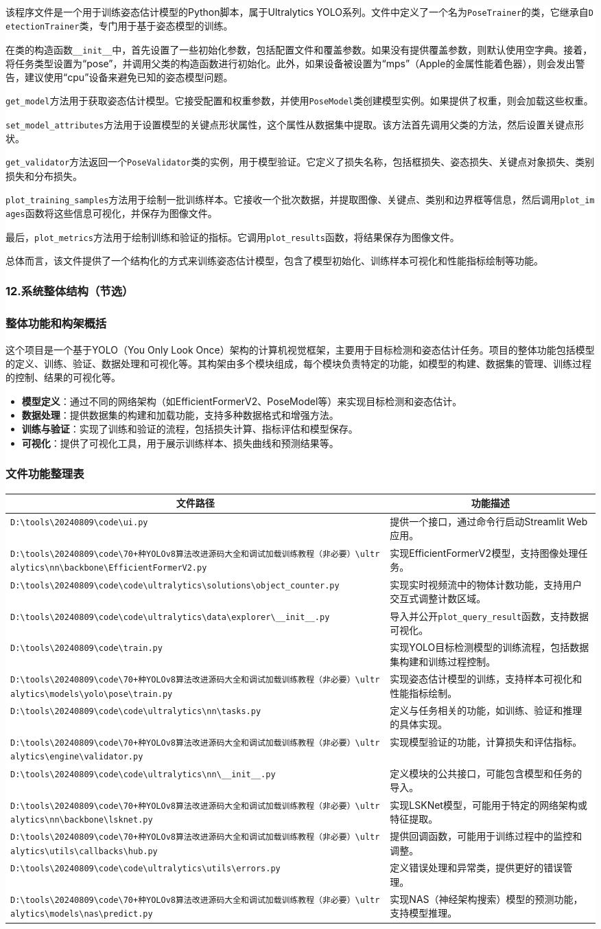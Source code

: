 该程序文件是一个用于训练姿态估计模型的Python脚本，属于Ultralytics YOLO系列。文件中定义了一个名为`PoseTrainer`的类，它继承自`DetectionTrainer`类，专门用于基于姿态模型的训练。

在类的构造函数`__init__`中，首先设置了一些初始化参数，包括配置文件和覆盖参数。如果没有提供覆盖参数，则默认使用空字典。接着，将任务类型设置为“pose”，并调用父类的构造函数进行初始化。此外，如果设备被设置为“mps”（Apple的金属性能着色器），则会发出警告，建议使用“cpu”设备来避免已知的姿态模型问题。

`get_model`方法用于获取姿态估计模型。它接受配置和权重参数，并使用`PoseModel`类创建模型实例。如果提供了权重，则会加载这些权重。

`set_model_attributes`方法用于设置模型的关键点形状属性，这个属性从数据集中提取。该方法首先调用父类的方法，然后设置关键点形状。

`get_validator`方法返回一个`PoseValidator`类的实例，用于模型验证。它定义了损失名称，包括框损失、姿态损失、关键点对象损失、类别损失和分布损失。

`plot_training_samples`方法用于绘制一批训练样本。它接收一个批次数据，并提取图像、关键点、类别和边界框等信息，然后调用`plot_images`函数将这些信息可视化，并保存为图像文件。

最后，`plot_metrics`方法用于绘制训练和验证的指标。它调用`plot_results`函数，将结果保存为图像文件。

总体而言，该文件提供了一个结构化的方式来训练姿态估计模型，包含了模型初始化、训练样本可视化和性能指标绘制等功能。

### 12.系统整体结构（节选）

### 整体功能和构架概括

这个项目是一个基于YOLO（You Only Look Once）架构的计算机视觉框架，主要用于目标检测和姿态估计任务。项目的整体功能包括模型的定义、训练、验证、数据处理和可视化等。其构架由多个模块组成，每个模块负责特定的功能，如模型的构建、数据集的管理、训练过程的控制、结果的可视化等。

- **模型定义**：通过不同的网络架构（如EfficientFormerV2、PoseModel等）来实现目标检测和姿态估计。
- **数据处理**：提供数据集的构建和加载功能，支持多种数据格式和增强方法。
- **训练与验证**：实现了训练和验证的流程，包括损失计算、指标评估和模型保存。
- **可视化**：提供了可视化工具，用于展示训练样本、损失曲线和预测结果等。

### 文件功能整理表

| 文件路径                                                                                       | 功能描述                                                         |
|------------------------------------------------------------------------------------------------|------------------------------------------------------------------|
| `D:\tools\20240809\code\ui.py`                                                                | 提供一个接口，通过命令行启动Streamlit Web应用。                 |
| `D:\tools\20240809\code\70+种YOLOv8算法改进源码大全和调试加载训练教程（非必要）\ultralytics\nn\backbone\EfficientFormerV2.py` | 实现EfficientFormerV2模型，支持图像处理任务。                   |
| `D:\tools\20240809\code\code\ultralytics\solutions\object_counter.py`                       | 实现实时视频流中的物体计数功能，支持用户交互式调整计数区域。     |
| `D:\tools\20240809\code\code\ultralytics\data\explorer\__init__.py`                        | 导入并公开`plot_query_result`函数，支持数据可视化。              |
| `D:\tools\20240809\code\train.py`                                                            | 实现YOLO目标检测模型的训练流程，包括数据集构建和训练过程控制。   |
| `D:\tools\20240809\code\70+种YOLOv8算法改进源码大全和调试加载训练教程（非必要）\ultralytics\models\yolo\pose\train.py` | 实现姿态估计模型的训练，支持样本可视化和性能指标绘制。           |
| `D:\tools\20240809\code\code\ultralytics\nn\tasks.py`                                       | 定义与任务相关的功能，如训练、验证和推理的具体实现。             |
| `D:\tools\20240809\code\70+种YOLOv8算法改进源码大全和调试加载训练教程（非必要）\ultralytics\engine\validator.py` | 实现模型验证的功能，计算损失和评估指标。                         |
| `D:\tools\20240809\code\code\ultralytics\nn\__init__.py`                                   | 定义模块的公共接口，可能包含模型和任务的导入。                   |
| `D:\tools\20240809\code\70+种YOLOv8算法改进源码大全和调试加载训练教程（非必要）\ultralytics\nn\backbone\lsknet.py` | 实现LSKNet模型，可能用于特定的网络架构或特征提取。               |
| `D:\tools\20240809\code\70+种YOLOv8算法改进源码大全和调试加载训练教程（非必要）\ultralytics\utils\callbacks\hub.py` | 提供回调函数，可能用于训练过程中的监控和调整。                   |
| `D:\tools\20240809\code\code\ultralytics\utils\errors.py`                                   | 定义错误处理和异常类，提供更好的错误管理。                       |
| `D:\tools\20240809\code\70+种YOLOv8算法改进源码大全和调试加载训练教程（非必要）\ultralytics\models\nas\predict.py` | 实现NAS（神经架构搜索）模型的预测功能，支持模型推理。            |
